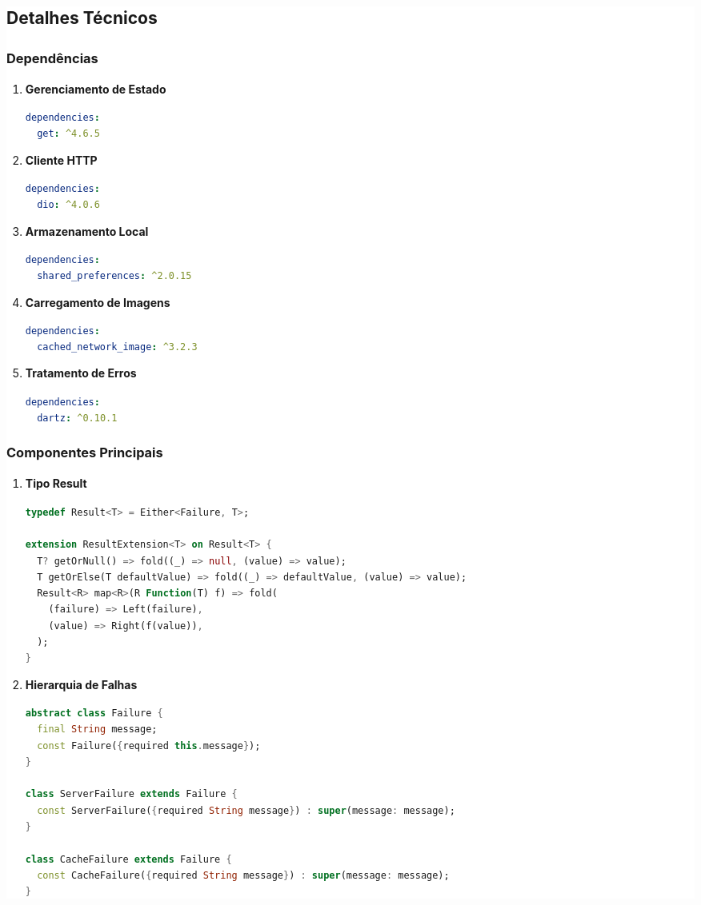 ## Detalhes Técnicos

### Dependências

1. **Gerenciamento de Estado**

   ```yaml
   dependencies:
     get: ^4.6.5
   ```

2. **Cliente HTTP**

   ```yaml
   dependencies:
     dio: ^4.0.6
   ```

3. **Armazenamento Local**

   ```yaml
   dependencies:
     shared_preferences: ^2.0.15
   ```

4. **Carregamento de Imagens**

   ```yaml
   dependencies:
     cached_network_image: ^3.2.3
   ```

5. **Tratamento de Erros**
   ```yaml
   dependencies:
     dartz: ^0.10.1
   ```

### Componentes Principais

1. **Tipo Result**

   ```dart
   typedef Result<T> = Either<Failure, T>;

   extension ResultExtension<T> on Result<T> {
     T? getOrNull() => fold((_) => null, (value) => value);
     T getOrElse(T defaultValue) => fold((_) => defaultValue, (value) => value);
     Result<R> map<R>(R Function(T) f) => fold(
       (failure) => Left(failure),
       (value) => Right(f(value)),
     );
   }
   ```

2. **Hierarquia de Falhas**

   ```dart
   abstract class Failure {
     final String message;
     const Failure({required this.message});
   }

   class ServerFailure extends Failure {
     const ServerFailure({required String message}) : super(message: message);
   }

   class CacheFailure extends Failure {
     const CacheFailure({required String message}) : super(message: message);
   }
   ```